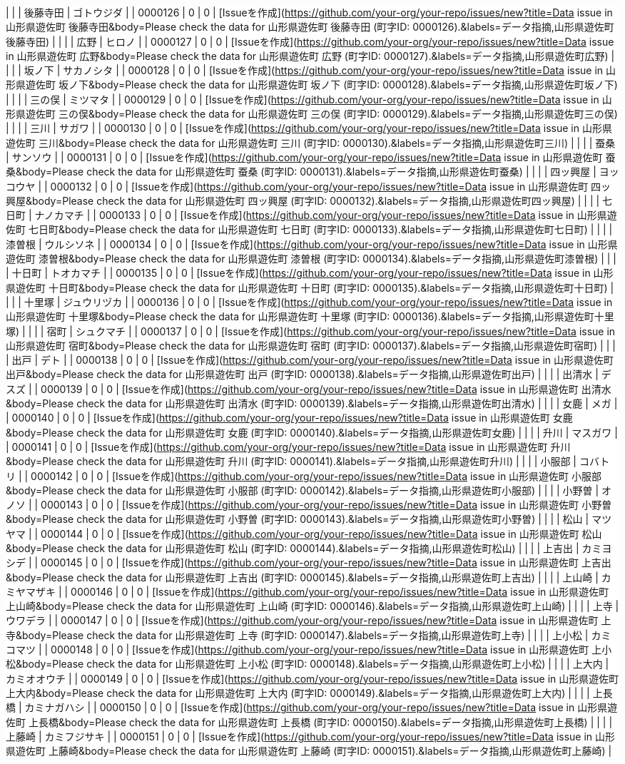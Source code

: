 |  |  | 後藤寺田 |   ゴトウジダ |  | 0000126 | 0 | 0 | [Issueを作成](https://github.com/your-org/your-repo/issues/new?title=Data issue in 山形県遊佐町   後藤寺田&body=Please check the data for 山形県遊佐町   後藤寺田 (町字ID: 0000126).&labels=データ指摘,山形県遊佐町後藤寺田) |
|  |  | 広野 |   ヒロノ |  | 0000127 | 0 | 0 | [Issueを作成](https://github.com/your-org/your-repo/issues/new?title=Data issue in 山形県遊佐町   広野&body=Please check the data for 山形県遊佐町   広野 (町字ID: 0000127).&labels=データ指摘,山形県遊佐町広野) |
|  |  | 坂ノ下 |   サカノシタ |  | 0000128 | 0 | 0 | [Issueを作成](https://github.com/your-org/your-repo/issues/new?title=Data issue in 山形県遊佐町   坂ノ下&body=Please check the data for 山形県遊佐町   坂ノ下 (町字ID: 0000128).&labels=データ指摘,山形県遊佐町坂ノ下) |
|  |  | 三の俣 |   ミツマタ |  | 0000129 | 0 | 0 | [Issueを作成](https://github.com/your-org/your-repo/issues/new?title=Data issue in 山形県遊佐町   三の俣&body=Please check the data for 山形県遊佐町   三の俣 (町字ID: 0000129).&labels=データ指摘,山形県遊佐町三の俣) |
|  |  | 三川 |   サガワ |  | 0000130 | 0 | 0 | [Issueを作成](https://github.com/your-org/your-repo/issues/new?title=Data issue in 山形県遊佐町   三川&body=Please check the data for 山形県遊佐町   三川 (町字ID: 0000130).&labels=データ指摘,山形県遊佐町三川) |
|  |  | 蚕桑 |   サンソウ |  | 0000131 | 0 | 0 | [Issueを作成](https://github.com/your-org/your-repo/issues/new?title=Data issue in 山形県遊佐町   蚕桑&body=Please check the data for 山形県遊佐町   蚕桑 (町字ID: 0000131).&labels=データ指摘,山形県遊佐町蚕桑) |
|  |  | 四ッ興屋 |   ヨッコウヤ |  | 0000132 | 0 | 0 | [Issueを作成](https://github.com/your-org/your-repo/issues/new?title=Data issue in 山形県遊佐町   四ッ興屋&body=Please check the data for 山形県遊佐町   四ッ興屋 (町字ID: 0000132).&labels=データ指摘,山形県遊佐町四ッ興屋) |
|  |  | 七日町 |   ナノカマチ |  | 0000133 | 0 | 0 | [Issueを作成](https://github.com/your-org/your-repo/issues/new?title=Data issue in 山形県遊佐町   七日町&body=Please check the data for 山形県遊佐町   七日町 (町字ID: 0000133).&labels=データ指摘,山形県遊佐町七日町) |
|  |  | 漆曽根 |   ウルシソネ |  | 0000134 | 0 | 0 | [Issueを作成](https://github.com/your-org/your-repo/issues/new?title=Data issue in 山形県遊佐町   漆曽根&body=Please check the data for 山形県遊佐町   漆曽根 (町字ID: 0000134).&labels=データ指摘,山形県遊佐町漆曽根) |
|  |  | 十日町 |   トオカマチ |  | 0000135 | 0 | 0 | [Issueを作成](https://github.com/your-org/your-repo/issues/new?title=Data issue in 山形県遊佐町   十日町&body=Please check the data for 山形県遊佐町   十日町 (町字ID: 0000135).&labels=データ指摘,山形県遊佐町十日町) |
|  |  | 十里塚 |   ジュウリヅカ |  | 0000136 | 0 | 0 | [Issueを作成](https://github.com/your-org/your-repo/issues/new?title=Data issue in 山形県遊佐町   十里塚&body=Please check the data for 山形県遊佐町   十里塚 (町字ID: 0000136).&labels=データ指摘,山形県遊佐町十里塚) |
|  |  | 宿町 |   シュクマチ |  | 0000137 | 0 | 0 | [Issueを作成](https://github.com/your-org/your-repo/issues/new?title=Data issue in 山形県遊佐町   宿町&body=Please check the data for 山形県遊佐町   宿町 (町字ID: 0000137).&labels=データ指摘,山形県遊佐町宿町) |
|  |  | 出戸 |   デト |  | 0000138 | 0 | 0 | [Issueを作成](https://github.com/your-org/your-repo/issues/new?title=Data issue in 山形県遊佐町   出戸&body=Please check the data for 山形県遊佐町   出戸 (町字ID: 0000138).&labels=データ指摘,山形県遊佐町出戸) |
|  |  | 出清水 |   デスズ |  | 0000139 | 0 | 0 | [Issueを作成](https://github.com/your-org/your-repo/issues/new?title=Data issue in 山形県遊佐町   出清水&body=Please check the data for 山形県遊佐町   出清水 (町字ID: 0000139).&labels=データ指摘,山形県遊佐町出清水) |
|  |  | 女鹿 |   メガ |  | 0000140 | 0 | 0 | [Issueを作成](https://github.com/your-org/your-repo/issues/new?title=Data issue in 山形県遊佐町   女鹿&body=Please check the data for 山形県遊佐町   女鹿 (町字ID: 0000140).&labels=データ指摘,山形県遊佐町女鹿) |
|  |  | 升川 |   マスガワ |  | 0000141 | 0 | 0 | [Issueを作成](https://github.com/your-org/your-repo/issues/new?title=Data issue in 山形県遊佐町   升川&body=Please check the data for 山形県遊佐町   升川 (町字ID: 0000141).&labels=データ指摘,山形県遊佐町升川) |
|  |  | 小服部 |   コバトリ |  | 0000142 | 0 | 0 | [Issueを作成](https://github.com/your-org/your-repo/issues/new?title=Data issue in 山形県遊佐町   小服部&body=Please check the data for 山形県遊佐町   小服部 (町字ID: 0000142).&labels=データ指摘,山形県遊佐町小服部) |
|  |  | 小野曽 |   オノソ |  | 0000143 | 0 | 0 | [Issueを作成](https://github.com/your-org/your-repo/issues/new?title=Data issue in 山形県遊佐町   小野曽&body=Please check the data for 山形県遊佐町   小野曽 (町字ID: 0000143).&labels=データ指摘,山形県遊佐町小野曽) |
|  |  | 松山 |   マツヤマ |  | 0000144 | 0 | 0 | [Issueを作成](https://github.com/your-org/your-repo/issues/new?title=Data issue in 山形県遊佐町   松山&body=Please check the data for 山形県遊佐町   松山 (町字ID: 0000144).&labels=データ指摘,山形県遊佐町松山) |
|  |  | 上吉出 |   カミヨシデ |  | 0000145 | 0 | 0 | [Issueを作成](https://github.com/your-org/your-repo/issues/new?title=Data issue in 山形県遊佐町   上吉出&body=Please check the data for 山形県遊佐町   上吉出 (町字ID: 0000145).&labels=データ指摘,山形県遊佐町上吉出) |
|  |  | 上山崎 |   カミヤマザキ |  | 0000146 | 0 | 0 | [Issueを作成](https://github.com/your-org/your-repo/issues/new?title=Data issue in 山形県遊佐町   上山崎&body=Please check the data for 山形県遊佐町   上山崎 (町字ID: 0000146).&labels=データ指摘,山形県遊佐町上山崎) |
|  |  | 上寺 |   ウワデラ |  | 0000147 | 0 | 0 | [Issueを作成](https://github.com/your-org/your-repo/issues/new?title=Data issue in 山形県遊佐町   上寺&body=Please check the data for 山形県遊佐町   上寺 (町字ID: 0000147).&labels=データ指摘,山形県遊佐町上寺) |
|  |  | 上小松 |   カミコマツ |  | 0000148 | 0 | 0 | [Issueを作成](https://github.com/your-org/your-repo/issues/new?title=Data issue in 山形県遊佐町   上小松&body=Please check the data for 山形県遊佐町   上小松 (町字ID: 0000148).&labels=データ指摘,山形県遊佐町上小松) |
|  |  | 上大内 |   カミオオウチ |  | 0000149 | 0 | 0 | [Issueを作成](https://github.com/your-org/your-repo/issues/new?title=Data issue in 山形県遊佐町   上大内&body=Please check the data for 山形県遊佐町   上大内 (町字ID: 0000149).&labels=データ指摘,山形県遊佐町上大内) |
|  |  | 上長橋 |   カミナガハシ |  | 0000150 | 0 | 0 | [Issueを作成](https://github.com/your-org/your-repo/issues/new?title=Data issue in 山形県遊佐町   上長橋&body=Please check the data for 山形県遊佐町   上長橋 (町字ID: 0000150).&labels=データ指摘,山形県遊佐町上長橋) |
|  |  | 上藤崎 |   カミフジサキ |  | 0000151 | 0 | 0 | [Issueを作成](https://github.com/your-org/your-repo/issues/new?title=Data issue in 山形県遊佐町   上藤崎&body=Please check the data for 山形県遊佐町   上藤崎 (町字ID: 0000151).&labels=データ指摘,山形県遊佐町上藤崎) |